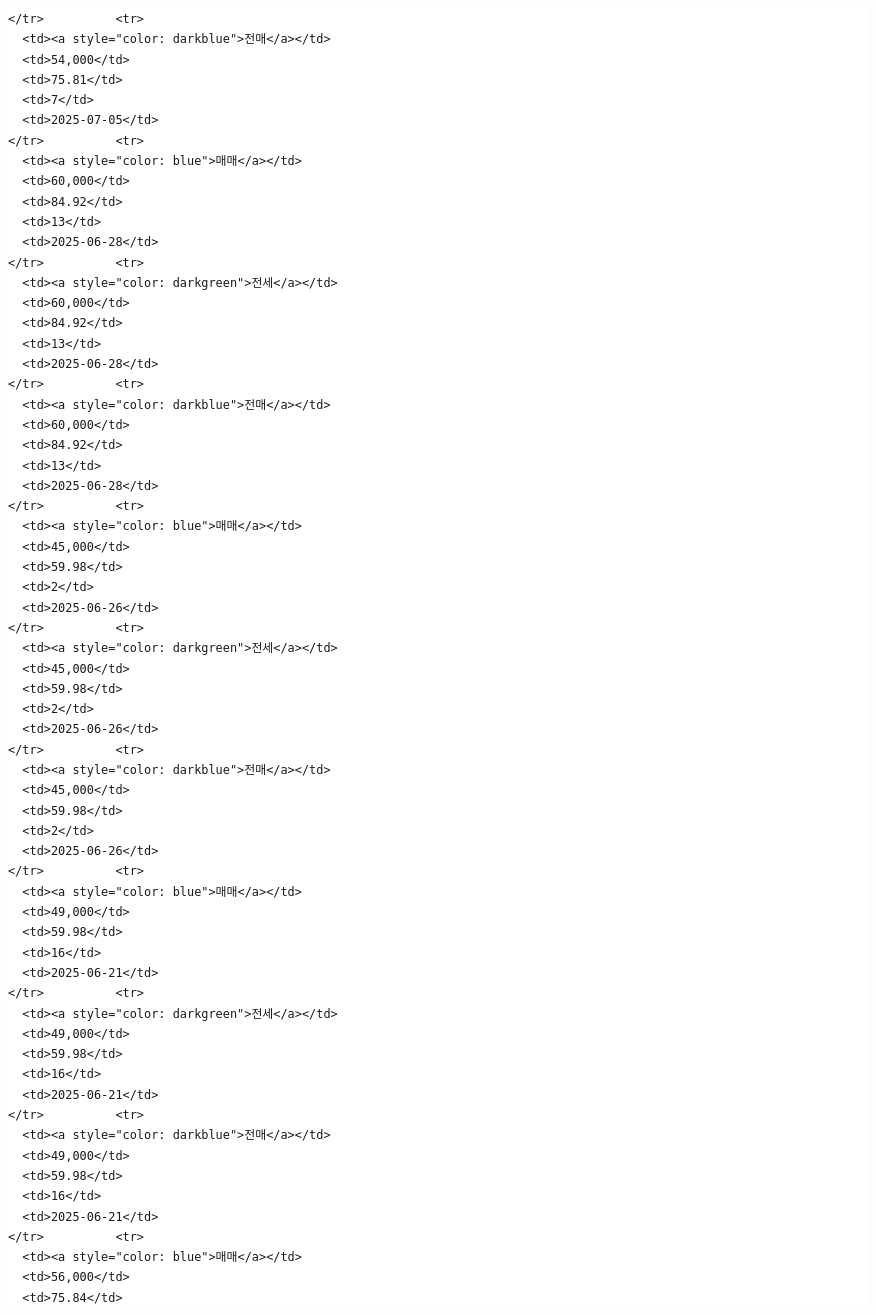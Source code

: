     </tr>          <tr>
      <td><a style="color: darkblue">전매</a></td>
      <td>54,000</td>
      <td>75.81</td>
      <td>7</td>
      <td>2025-07-05</td>
    </tr>          <tr>
      <td><a style="color: blue">매매</a></td>
      <td>60,000</td>
      <td>84.92</td>
      <td>13</td>
      <td>2025-06-28</td>
    </tr>          <tr>
      <td><a style="color: darkgreen">전세</a></td>
      <td>60,000</td>
      <td>84.92</td>
      <td>13</td>
      <td>2025-06-28</td>
    </tr>          <tr>
      <td><a style="color: darkblue">전매</a></td>
      <td>60,000</td>
      <td>84.92</td>
      <td>13</td>
      <td>2025-06-28</td>
    </tr>          <tr>
      <td><a style="color: blue">매매</a></td>
      <td>45,000</td>
      <td>59.98</td>
      <td>2</td>
      <td>2025-06-26</td>
    </tr>          <tr>
      <td><a style="color: darkgreen">전세</a></td>
      <td>45,000</td>
      <td>59.98</td>
      <td>2</td>
      <td>2025-06-26</td>
    </tr>          <tr>
      <td><a style="color: darkblue">전매</a></td>
      <td>45,000</td>
      <td>59.98</td>
      <td>2</td>
      <td>2025-06-26</td>
    </tr>          <tr>
      <td><a style="color: blue">매매</a></td>
      <td>49,000</td>
      <td>59.98</td>
      <td>16</td>
      <td>2025-06-21</td>
    </tr>          <tr>
      <td><a style="color: darkgreen">전세</a></td>
      <td>49,000</td>
      <td>59.98</td>
      <td>16</td>
      <td>2025-06-21</td>
    </tr>          <tr>
      <td><a style="color: darkblue">전매</a></td>
      <td>49,000</td>
      <td>59.98</td>
      <td>16</td>
      <td>2025-06-21</td>
    </tr>          <tr>
      <td><a style="color: blue">매매</a></td>
      <td>56,000</td>
      <td>75.84</td>